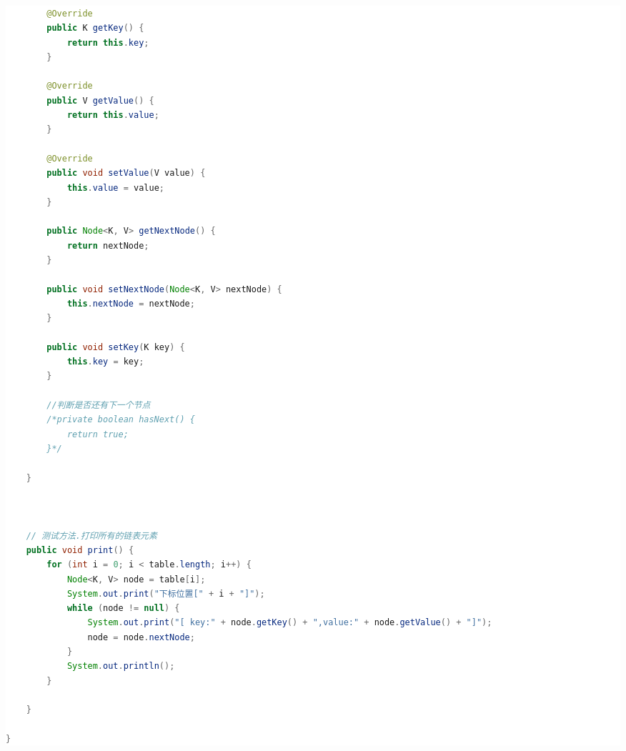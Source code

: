 ```java
        @Override
        public K getKey() {
            return this.key;
        }

        @Override
        public V getValue() {
            return this.value;
        }

        @Override
        public void setValue(V value) {
            this.value = value;
        }

        public Node<K, V> getNextNode() {
            return nextNode;
        }

        public void setNextNode(Node<K, V> nextNode) {
            this.nextNode = nextNode;
        }

        public void setKey(K key) {
            this.key = key;
        }
        
        //判断是否还有下一个节点
        /*private boolean hasNext() {
            return true;
        }*/
        
    }
    
    
    
    // 测试方法.打印所有的链表元素
    public void print() {
        for (int i = 0; i < table.length; i++) {
            Node<K, V> node = table[i];
            System.out.print("下标位置[" + i + "]");
            while (node != null) {
                System.out.print("[ key:" + node.getKey() + ",value:" + node.getValue() + "]");
                node = node.nextNode;
            }
            System.out.println();
        }

    }
    
}
```
